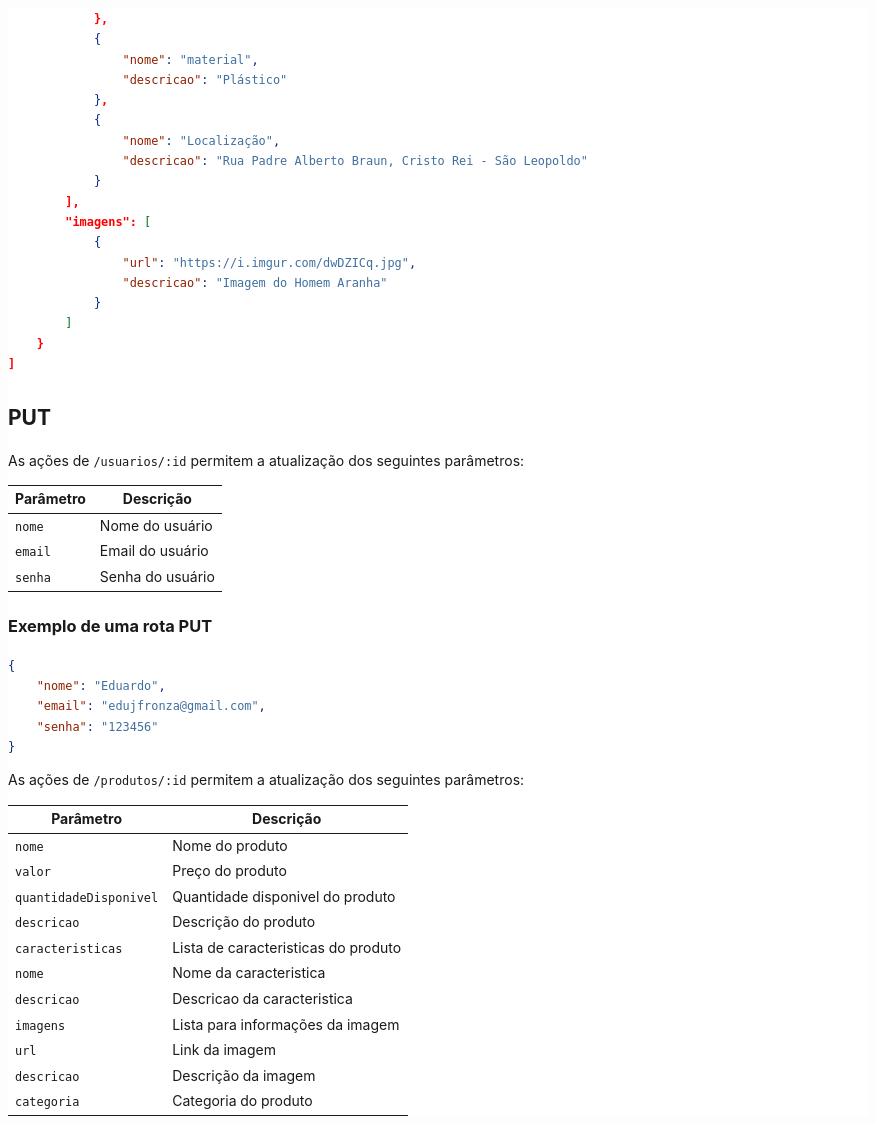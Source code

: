 ```JSON
			},
			{
				"nome": "material",
				"descricao": "Plástico"
			},
			{
				"nome": "Localização",
				"descricao": "Rua Padre Alberto Braun, Cristo Rei - São Leopoldo"
			}
		],
		"imagens": [
			{
				"url": "https://i.imgur.com/dwDZICq.jpg",
				"descricao": "Imagem do Homem Aranha"
			}
		]
	}
]
```


## PUT
As ações de `/usuarios/:id` permitem a atualização dos seguintes parâmetros:

| Parâmetro | Descrição |
|---|---|
| `nome` | Nome do usuário |
| `email` | Email do usuário |
| `senha` | Senha do usuário |

### Exemplo de uma rota PUT
```JSON
{
	"nome": "Eduardo",
	"email": "edujfronza@gmail.com",
	"senha": "123456"
}
```

As ações de `/produtos/:id` permitem a atualização dos seguintes parâmetros:

| Parâmetro | Descrição |
|---|---|
| `nome` | Nome do produto |
| `valor` | Preço do produto |
| `quantidadeDisponivel` | Quantidade disponivel do produto |
| `descricao` | Descrição do produto |
| `caracteristicas` | Lista de caracteristicas do produto |
| `nome` | Nome da caracteristica |
| `descricao`  | Descricao da caracteristica |
| `imagens` | Lista para informações da imagem |
| `url` | Link da imagem |
| `descricao` | Descrição da imagem |
| `categoria` | Categoria do produto |
